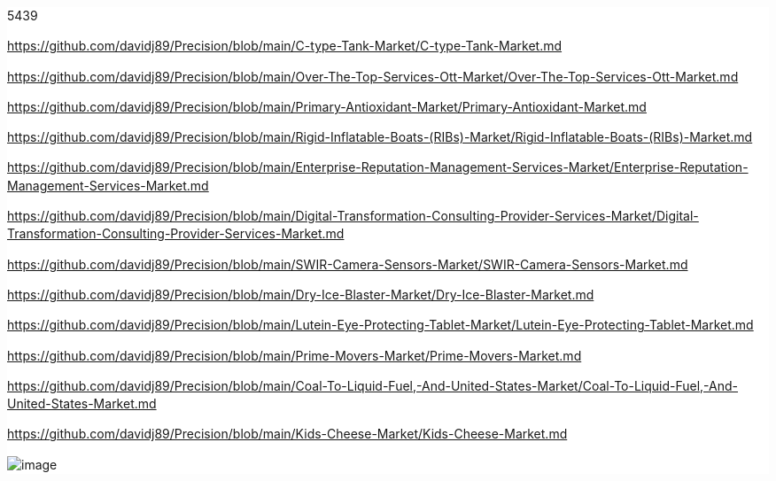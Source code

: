 5439</p><p><a href="https://github.com/davidj89/Precision/blob/main/C-type-Tank-Market/C-type-Tank-Market.md">https://github.com/davidj89/Precision/blob/main/C-type-Tank-Market/C-type-Tank-Market.md</a></p><p><a href="https://github.com/davidj89/Precision/blob/main/Over-The-Top-Services-Ott-Market/Over-The-Top-Services-Ott-Market.md">https://github.com/davidj89/Precision/blob/main/Over-The-Top-Services-Ott-Market/Over-The-Top-Services-Ott-Market.md</a></p><p><a href="https://github.com/davidj89/Precision/blob/main/Primary-Antioxidant-Market/Primary-Antioxidant-Market.md">https://github.com/davidj89/Precision/blob/main/Primary-Antioxidant-Market/Primary-Antioxidant-Market.md</a></p><p><a href="https://github.com/davidj89/Precision/blob/main/Rigid-Inflatable-Boats-(RIBs)-Market/Rigid-Inflatable-Boats-(RIBs)-Market.md">https://github.com/davidj89/Precision/blob/main/Rigid-Inflatable-Boats-(RIBs)-Market/Rigid-Inflatable-Boats-(RIBs)-Market.md</a></p><p><a href="https://github.com/davidj89/Precision/blob/main/Enterprise-Reputation-Management-Services-Market/Enterprise-Reputation-Management-Services-Market.md">https://github.com/davidj89/Precision/blob/main/Enterprise-Reputation-Management-Services-Market/Enterprise-Reputation-Management-Services-Market.md</a></p><p><a href="https://github.com/davidj89/Precision/blob/main/Digital-Transformation-Consulting-Provider-Services-Market/Digital-Transformation-Consulting-Provider-Services-Market.md">https://github.com/davidj89/Precision/blob/main/Digital-Transformation-Consulting-Provider-Services-Market/Digital-Transformation-Consulting-Provider-Services-Market.md</a></p><p><a href="https://github.com/davidj89/Precision/blob/main/SWIR-Camera-Sensors-Market/SWIR-Camera-Sensors-Market.md">https://github.com/davidj89/Precision/blob/main/SWIR-Camera-Sensors-Market/SWIR-Camera-Sensors-Market.md</a></p><p><a href="https://github.com/davidj89/Precision/blob/main/Dry-Ice-Blaster-Market/Dry-Ice-Blaster-Market.md">https://github.com/davidj89/Precision/blob/main/Dry-Ice-Blaster-Market/Dry-Ice-Blaster-Market.md</a></p><p><a href="https://github.com/davidj89/Precision/blob/main/Lutein-Eye-Protecting-Tablet-Market/Lutein-Eye-Protecting-Tablet-Market.md">https://github.com/davidj89/Precision/blob/main/Lutein-Eye-Protecting-Tablet-Market/Lutein-Eye-Protecting-Tablet-Market.md</a></p><p><a href="https://github.com/davidj89/Precision/blob/main/Prime-Movers-Market/Prime-Movers-Market.md">https://github.com/davidj89/Precision/blob/main/Prime-Movers-Market/Prime-Movers-Market.md</a></p><p><a href="https://github.com/davidj89/Precision/blob/main/Coal-To-Liquid-Fuel,-And-United-States-Market/Coal-To-Liquid-Fuel,-And-United-States-Market.md">https://github.com/davidj89/Precision/blob/main/Coal-To-Liquid-Fuel,-And-United-States-Market/Coal-To-Liquid-Fuel,-And-United-States-Market.md</a></p><p><a href="https://github.com/davidj89/Precision/blob/main/Kids-Cheese-Market/Kids-Cheese-Market.md">https://github.com/davidj89/Precision/blob/main/Kids-Cheese-Market/Kids-Cheese-Market.md</a></p>
![image](https://github.com/user-attachments/assets/13e8cd59-3792-4705-8ea3-2ea0da5332f3)
